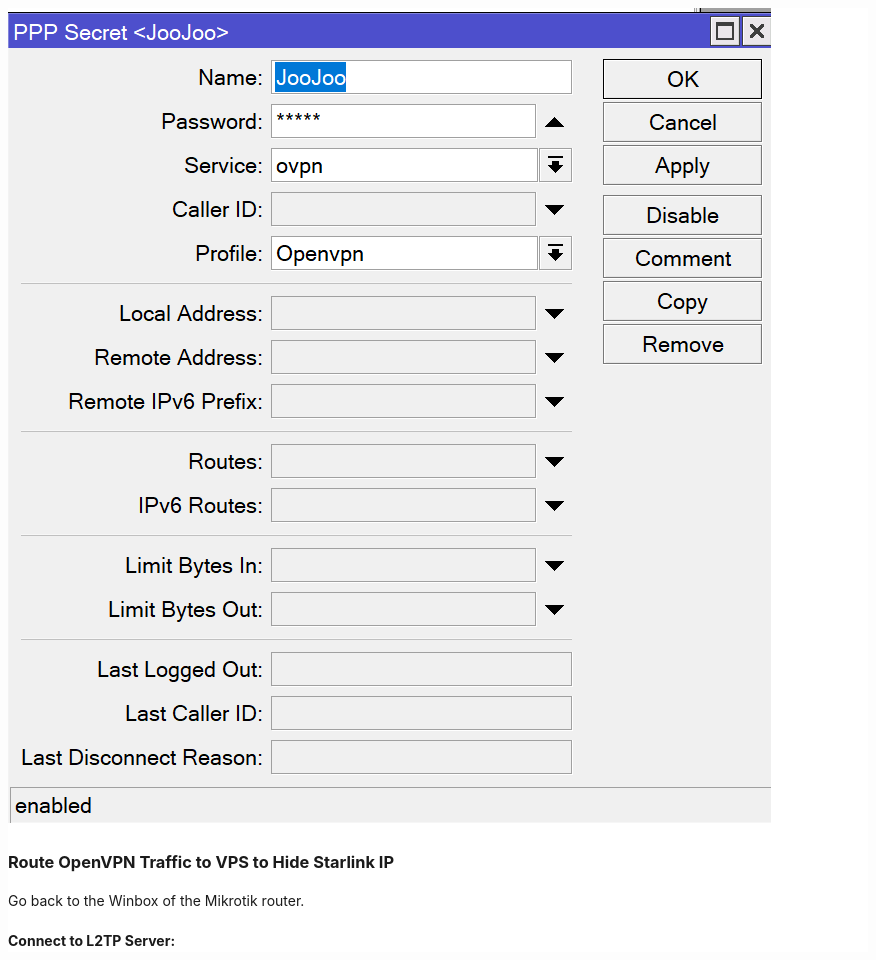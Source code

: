 ![alt_text](images/image42.png "image_tooltip")



### Route OpenVPN Traffic to VPS to Hide Starlink IP

Go back to the Winbox of the Mikrotik router.


#### **Connect to L2TP Server**:


